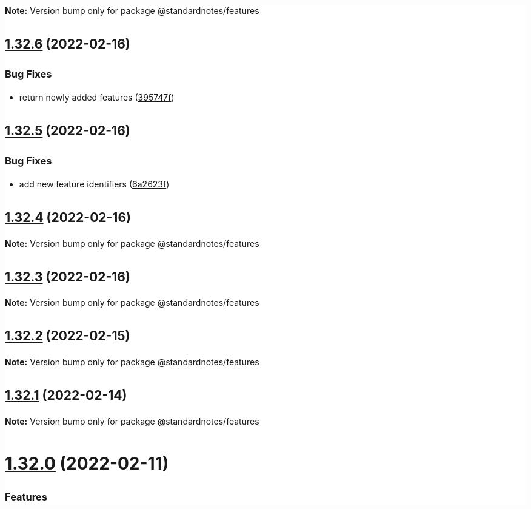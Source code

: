 **Note:** Version bump only for package @standardnotes/features

## [1.32.6](https://github.com/standardnotes/snjs/compare/@standardnotes/features@1.32.5...@standardnotes/features@1.32.6) (2022-02-16)

### Bug Fixes

* return newly added features ([395747f](https://github.com/standardnotes/snjs/commit/395747f6fa768ef9e87d10fb6b50e76f039115fd))

## [1.32.5](https://github.com/standardnotes/snjs/compare/@standardnotes/features@1.32.4...@standardnotes/features@1.32.5) (2022-02-16)

### Bug Fixes

* add new feature identifiers ([6a2623f](https://github.com/standardnotes/snjs/commit/6a2623f1dadb2d275e0c8b265d39f77c844ba26c))

## [1.32.4](https://github.com/standardnotes/snjs/compare/@standardnotes/features@1.32.3...@standardnotes/features@1.32.4) (2022-02-16)

**Note:** Version bump only for package @standardnotes/features

## [1.32.3](https://github.com/standardnotes/snjs/compare/@standardnotes/features@1.32.2...@standardnotes/features@1.32.3) (2022-02-16)

**Note:** Version bump only for package @standardnotes/features

## [1.32.2](https://github.com/standardnotes/snjs/compare/@standardnotes/features@1.32.1...@standardnotes/features@1.32.2) (2022-02-15)

**Note:** Version bump only for package @standardnotes/features

## [1.32.1](https://github.com/standardnotes/snjs/compare/@standardnotes/features@1.32.0...@standardnotes/features@1.32.1) (2022-02-14)

**Note:** Version bump only for package @standardnotes/features

# [1.32.0](https://github.com/standardnotes/snjs/compare/@standardnotes/features@1.31.0...@standardnotes/features@1.32.0) (2022-02-11)

### Features

